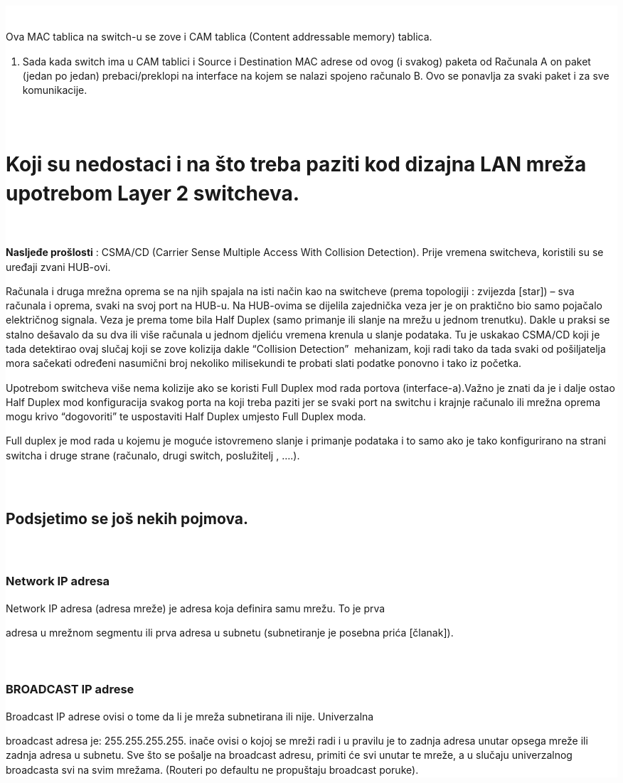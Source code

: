 &nbsp;

Ova MAC tablica na switch-u se zove i CAM tablica (Content addressable memory) tablica.

  1. Sada kada switch ima u CAM tablici i Source i Destination MAC adrese od ovog (i svakog) paketa od Računala A on paket (jedan po jedan) prebaci/preklopi na interface na kojem se nalazi spojeno računalo B. Ovo se ponavlja za svaki paket i za sve komunikacije.

&nbsp;

# **Koji su nedostaci i na što treba paziti kod dizajna LAN mreža upotrebom Layer 2 switcheva.**

&nbsp;

**Nasljeđe prošlosti** : CSMA/CD (Carrier Sense Multiple Access With Collision Detection). Prije vremena switcheva, koristili su se uređaji zvani HUB-ovi.

Računala i druga mrežna oprema se na njih spajala na isti način kao na switcheve (prema topologiji : zvijezda [star]) &#8211; sva računala i oprema, svaki na svoj port na HUB-u. Na HUB-ovima se dijelila zajednička veza jer je on praktično bio samo pojačalo električnog signala. Veza je prema tome bila Half Duplex (samo primanje ili slanje na mrežu u jednom trenutku). Dakle u praksi se stalno dešavalo da su dva ili više računala u jednom djeliću vremena krenula u slanje podataka. Tu je uskakao CSMA/CD koji je tada detektirao ovaj slučaj koji se zove kolizija dakle “Collision Detection”  mehanizam, koji radi tako da tada svaki od pošiljatelja mora sačekati određeni nasumični broj nekoliko milisekundi te probati slati podatke ponovno i tako iz početka.

Upotrebom switcheva više nema kolizije ako se koristi Full Duplex mod rada portova (interface-a).Važno je znati da je i dalje ostao Half Duplex mod konfiguracija svakog porta na koji treba paziti jer se svaki port na switchu i krajnje računalo ili mrežna oprema mogu krivo “dogovoriti” te uspostaviti Half Duplex umjesto Full Duplex moda.

Full duplex je mod rada u kojemu je moguće istovremeno slanje i primanje podataka i to samo ako je tako konfigurirano na strani switcha i druge strane (računalo, drugi switch, poslužitelj , ….).

&nbsp;

## **Podsjetimo se još nekih pojmova.**

&nbsp;

### **Network IP adresa** 

Network IP adresa (adresa mreže) je adresa koja definira samu mrežu. To je prva

adresa u mrežnom segmentu ili prva adresa u subnetu (subnetiranje je posebna prića [članak]).

&nbsp;

### **BROADCAST IP adrese** 

Broadcast IP adrese ovisi o tome da li je mreža subnetirana ili nije. Univerzalna

broadcast adresa je: 255.255.255.255. inače ovisi o kojoj se mreži radi i u pravilu je to zadnja adresa unutar opsega mreže ili zadnja adresa u subnetu. Sve što se pošalje na broadcast adresu, primiti će svi unutar te mreže, a u slučaju univerzalnog broadcasta svi na svim mrežama. (Routeri po defaultu ne propuštaju broadcast poruke).


 [1]: https://www.opensource-osijek.org/wordpress/o-nama/hrvoje-horvat/ "Hrvoje Horvat"